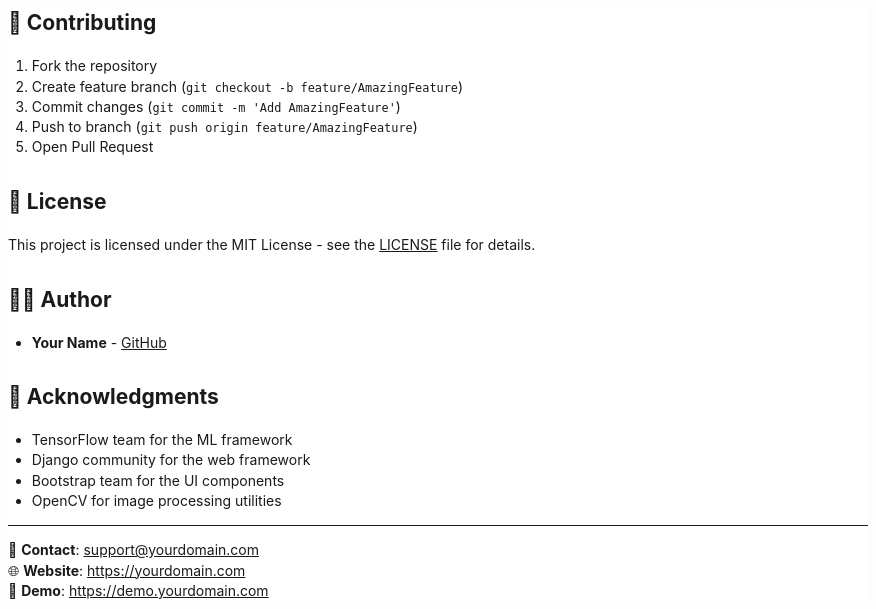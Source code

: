 ## 🤝 Contributing

1. Fork the repository
2. Create feature branch (`git checkout -b feature/AmazingFeature`)
3. Commit changes (`git commit -m 'Add AmazingFeature'`)
4. Push to branch (`git push origin feature/AmazingFeature`)
5. Open Pull Request

## 📄 License

This project is licensed under the MIT License - see the [LICENSE](LICENSE) file for details.

## 👨‍💻 Author

- **Your Name** - [GitHub](https://github.com/yourusername)

## 🙏 Acknowledgments

- TensorFlow team for the ML framework
- Django community for the web framework
- Bootstrap team for the UI components
- OpenCV for image processing utilities

---

📧 **Contact**: support@yourdomain.com  
🌐 **Website**: https://yourdomain.com  
📱 **Demo**: https://demo.yourdomain.com
